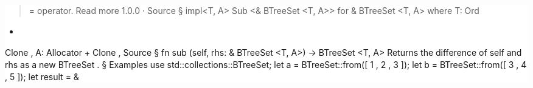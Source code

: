 >=
operator.
Read more
1.0.0
·
Source
§
impl<T, A>
Sub
<&
BTreeSet
<T, A>> for &
BTreeSet
<T, A>
where
    T:
Ord
+
Clone
,
    A:
Allocator
+
Clone
,
Source
§
fn
sub
(self, rhs: &
BTreeSet
<T, A>) ->
BTreeSet
<T, A>
Returns the difference of
self
and
rhs
as a new
BTreeSet<T>
.
§
Examples
use
std::collections::BTreeSet;
let
a = BTreeSet::from([
1
,
2
,
3
]);
let
b = BTreeSet::from([
3
,
4
,
5
]);
let
result =
&